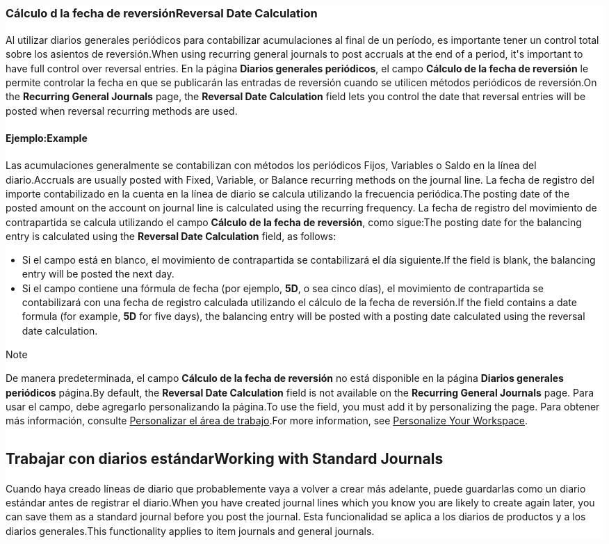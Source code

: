 ### <a name="reversal-date-calculation"></a><span data-ttu-id="7511e-238">Cálculo d la fecha de reversión</span><span class="sxs-lookup"><span data-stu-id="7511e-238">Reversal Date Calculation</span></span>
<span data-ttu-id="7511e-239">Al utilizar diarios generales periódicos para contabilizar acumulaciones al final de un período, es importante tener un control total sobre los asientos de reversión.</span><span class="sxs-lookup"><span data-stu-id="7511e-239">When using recurring general journals to post accruals at the end of a period, it's important to have full control over reversal entries.</span></span> <span data-ttu-id="7511e-240">En la página **Diarios generales periódicos**, el campo **Cálculo de la fecha de reversión** le permite controlar la fecha en que se publicarán las entradas de reversión cuando se utilicen métodos periódicos de reversión.</span><span class="sxs-lookup"><span data-stu-id="7511e-240">On the **Recurring General Journals** page, the **Reversal Date Calculation** field lets you control the date that reversal entries will be posted when reversal recurring methods are used.</span></span>

#### <a name="example"></a><span data-ttu-id="7511e-241">Ejemplo:</span><span class="sxs-lookup"><span data-stu-id="7511e-241">Example</span></span>
<span data-ttu-id="7511e-242">Las acumulaciones generalmente se contabilizan con métodos los periódicos Fijos, Variables o Saldo en la línea del diario.</span><span class="sxs-lookup"><span data-stu-id="7511e-242">Accruals are usually posted with Fixed, Variable, or Balance recurring methods on the journal line.</span></span> <span data-ttu-id="7511e-243">La fecha de registro del importe contabilizado en la cuenta en la línea de diario se calcula utilizando la frecuencia periódica.</span><span class="sxs-lookup"><span data-stu-id="7511e-243">The posting date of the posted amount on the account on journal line is calculated using the recurring frequency.</span></span> <span data-ttu-id="7511e-244">La fecha de registro del movimiento de contrapartida se calcula utilizando el campo **Cálculo de la fecha de reversión**, como sigue:</span><span class="sxs-lookup"><span data-stu-id="7511e-244">The posting date for the balancing entry is calculated using the **Reversal Date Calculation** field, as follows:</span></span>

* <span data-ttu-id="7511e-245">Si el campo está en blanco, el movimiento de contrapartida se contabilizará el día siguiente.</span><span class="sxs-lookup"><span data-stu-id="7511e-245">If the field is blank, the balancing entry will be posted the next day.</span></span>
* <span data-ttu-id="7511e-246">Si el campo contiene una fórmula de fecha (por ejemplo, **5D**, o sea cinco días), el movimiento de contrapartida se contabilizará con una fecha de registro calculada utilizando el cálculo de la fecha de reversión.</span><span class="sxs-lookup"><span data-stu-id="7511e-246">If the field contains a date formula (for example, **5D** for five days), the balancing entry will be posted with a posting date calculated using the reversal date calculation.</span></span>

> [!NOTE]
> <span data-ttu-id="7511e-247">De manera predeterminada, el campo **Cálculo de la fecha de reversión** no está disponible en la página **Diarios generales periódicos** página.</span><span class="sxs-lookup"><span data-stu-id="7511e-247">By default, the **Reversal Date Calculation** field is not available on the **Recurring General Journals** page.</span></span> <span data-ttu-id="7511e-248">Para usar el campo, debe agregarlo personalizando la página.</span><span class="sxs-lookup"><span data-stu-id="7511e-248">To use the field, you must add it by personalizing the page.</span></span> <span data-ttu-id="7511e-249">Para obtener más información, consulte [Personalizar el área de trabajo](ui-personalization-user.md).</span><span class="sxs-lookup"><span data-stu-id="7511e-249">For more information, see [Personalize Your Workspace](ui-personalization-user.md).</span></span>

## <a name="working-with-standard-journals"></a><span data-ttu-id="7511e-250">Trabajar con diarios estándar</span><span class="sxs-lookup"><span data-stu-id="7511e-250">Working with Standard Journals</span></span>
<span data-ttu-id="7511e-251">Cuando haya creado líneas de diario que probablemente vaya a volver a crear más adelante, puede guardarlas como un diario estándar antes de registrar el diario.</span><span class="sxs-lookup"><span data-stu-id="7511e-251">When you have created journal lines which you know you are likely to create again later, you can save them as a standard journal before you post the journal.</span></span> <span data-ttu-id="7511e-252">Esta funcionalidad se aplica a los diarios de productos y a los diarios generales.</span><span class="sxs-lookup"><span data-stu-id="7511e-252">This functionality applies to item journals and general journals.</span></span>
